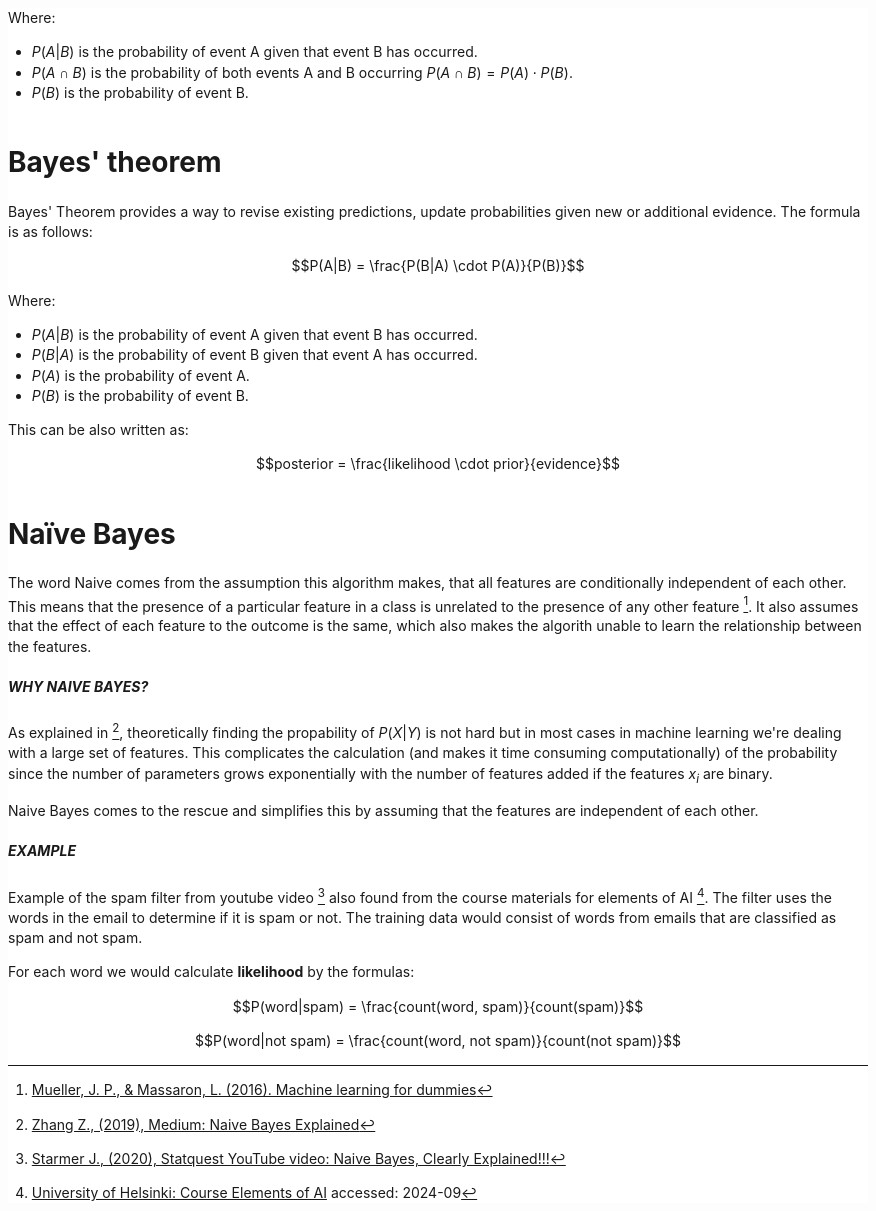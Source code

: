 Where:

- $P(A|B)$ is the probability of event A given that event B has occurred.
- $P(A \cap B)$ is the probability of both events A and B occurring $P(A \cap B) = P(A) \cdot P(B)$.
- $P(B)$ is the probability of event B.

# Bayes' theorem

Bayes' Theorem provides a way to revise existing predictions, update probabilities given new or additional evidence.
The formula is as follows:

$$P(A|B) = \frac{P(B|A) \cdot P(A)}{P(B)}$$

Where:

- $P(A|B)$ is the probability of event A given that event B has occurred.
- $P(B|A)$ is the probability of event B given that event A has occurred.
- $P(A)$ is the probability of event A.
- $P(B)$ is the probability of event B.

This can be also written as:

$$posterior = \frac{likelihood \cdot prior}{evidence}$$

# Naïve Bayes

The word Naive comes from the assumption this algorithm makes, that all features are conditionally independent of each other. This means that the presence of a particular feature in a class is unrelated to the presence of any other feature [^MLDUMMIES]. It also assumes that the effect of each feature to the outcome is the same, which also makes the algorith unable to learn the relationship between the features.

##### WHY NAIVE BAYES?

As explained in [^TDS], theoretically finding the propability of $P(X|Y)$ is not hard but in most cases in machine learning we're dealing with a large set of features. This complicates the calculation (and makes it time consuming computationally) of the probability since the number of parameters grows exponentially with the number of features added if the features $x_i$ are binary.

Naive Bayes comes to the rescue and simplifies this by assuming that the features are independent of each other.

##### EXAMPLE

Example of the spam filter from youtube video [^video] also found from the course materials for elements of AI [^EOAI]. The filter uses the words in the email to determine if it is spam or not. The training data would consist of words from emails that are classified as spam and not spam.

For each word we would calculate **likelihood** by the formulas:

$$P(word|spam) = \frac{count(word, spam)}{count(spam)}$$

$$P(word|not spam) = \frac{count(word, not spam)}{count(not spam)}$$


[^MLDUMMIES]: [Mueller, J. P., & Massaron, L. (2016). Machine learning for dummies](https://www.wiley.com/en-mx/Machine+Learning+For+Dummies-p-9781119245513)
[^TDS]: [Zhang Z., (2019), Medium: Naive Bayes Explained](https://towardsdatascience.com/naive-bayes-explained-9d2b96f4a9c0)
[^video]: [Starmer J., (2020), Statquest YouTube video: Naive Bayes, Clearly Explained!!!](https://www.youtube.com/watch?v=O2L2Uv9pdDA)
[^EOAI]: [University of Helsinki: Course Elements of AI](https://course.elementsofai.com/3/3) accessed: 2024-09
[^Davidson2017]: [Davidson, T., Warmsley, D., Macy, M., & Weber, I. (2017). Automated Hate Speech Detection and the Problem of Offensive Language. *Proceedings of the International AAAI Conference on Web and Social Media*, 11(1), 512–515.](https://doi.org/10.1609/icwsm.v11i1.14955)
[^Grus]: [Grus, J. (2015). Data Science from Scratch. O'Reilly Media, Inc.](https://www.oreilly.com/library/view/data-science-from/9781491901410/?_gl=1*qjefjw*_ga*MTY5MzQwNzk2NS4xNzI4ODM2NTc1*_ga_092EL089CH*MTcyOTY3MjUwNC4yLjEuMTcyOTY3MjU1OS41LjAuMA)